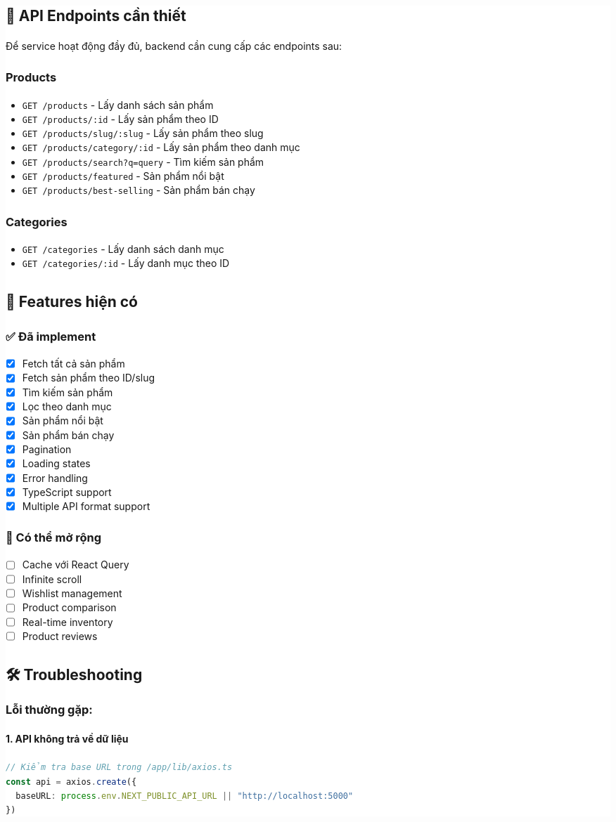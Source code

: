 ## 📍 API Endpoints cần thiết

Để service hoạt động đầy đủ, backend cần cung cấp các endpoints sau:

### Products
- `GET /products` - Lấy danh sách sản phẩm
- `GET /products/:id` - Lấy sản phẩm theo ID
- `GET /products/slug/:slug` - Lấy sản phẩm theo slug
- `GET /products/category/:id` - Lấy sản phẩm theo danh mục
- `GET /products/search?q=query` - Tìm kiếm sản phẩm
- `GET /products/featured` - Sản phẩm nổi bật
- `GET /products/best-selling` - Sản phẩm bán chạy

### Categories
- `GET /categories` - Lấy danh sách danh mục
- `GET /categories/:id` - Lấy danh mục theo ID

## 🎯 Features hiện có

### ✅ Đã implement
- [x] Fetch tất cả sản phẩm
- [x] Fetch sản phẩm theo ID/slug
- [x] Tìm kiếm sản phẩm
- [x] Lọc theo danh mục
- [x] Sản phẩm nổi bật
- [x] Sản phẩm bán chạy
- [x] Pagination
- [x] Loading states
- [x] Error handling
- [x] TypeScript support
- [x] Multiple API format support

### 🔮 Có thể mở rộng
- [ ] Cache với React Query
- [ ] Infinite scroll
- [ ] Wishlist management
- [ ] Product comparison
- [ ] Real-time inventory
- [ ] Product reviews

## 🛠️ Troubleshooting

### Lỗi thường gặp:

#### 1. API không trả về dữ liệu
```typescript
// Kiểm tra base URL trong /app/lib/axios.ts
const api = axios.create({
  baseURL: process.env.NEXT_PUBLIC_API_URL || "http://localhost:5000"
})
```
